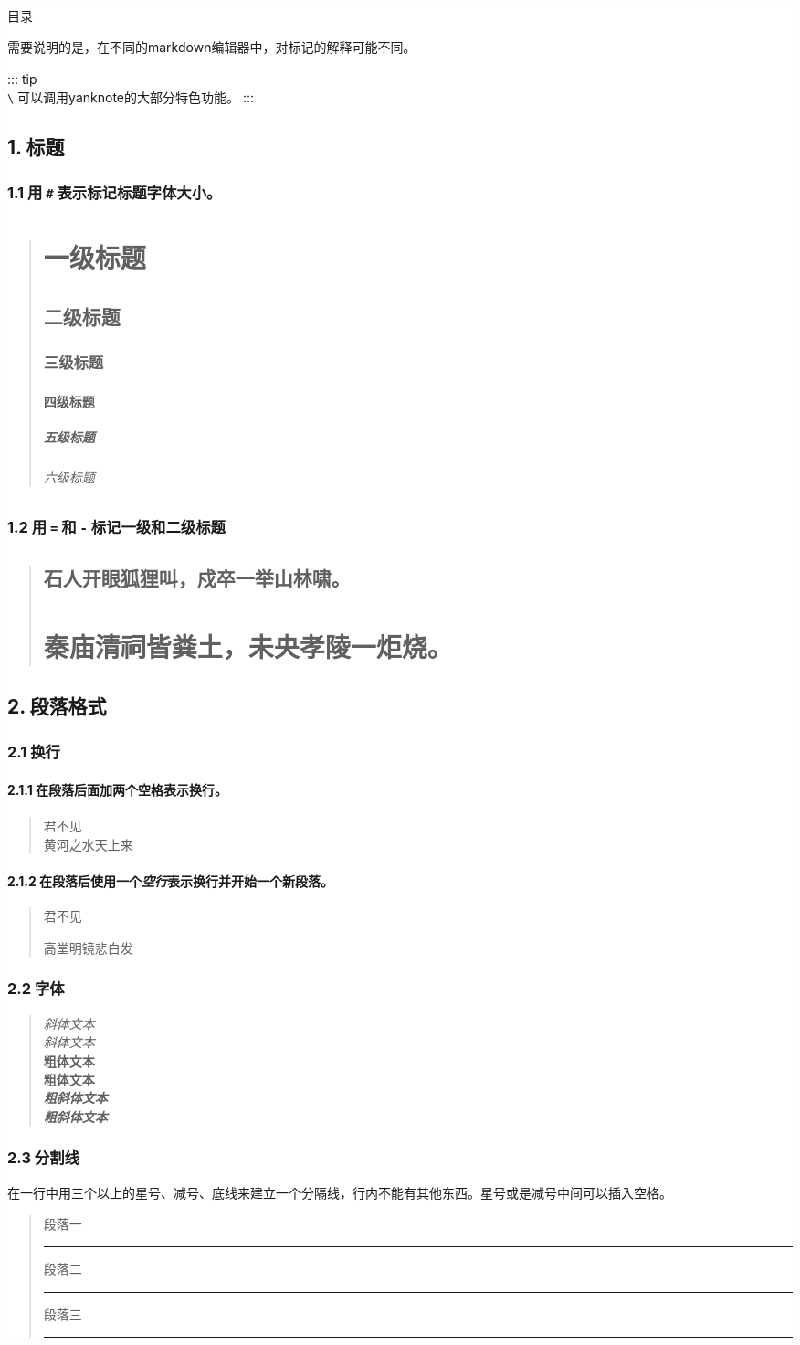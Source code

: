 目录

需要说明的是，在不同的markdown编辑器中，对标记的解释可能不同。

::: tip \
`\` 可以调用yanknote的大部分特色功能。
:::


## 1. 标题
### 1.1 用 `#` 表示标记标题字体大小。
># 一级标题
>## 二级标题
>### 三级标题
>#### 四级标题
>##### 五级标题
>###### 六级标题

### 1.2 用 `=` 和 `-` 标记一级和二级标题
> 石人开眼狐狸叫，戍卒一举山林啸。
> --------
> 秦庙清祠皆粪土，未央孝陵一炬烧。
> ==========

## 2. 段落格式
### 2.1 换行
#### 2.1.1 在段落后面加两个空格表示换行。    
>君不见  
>黄河之水天上来

#### 2.1.2 在段落后使用一个*空行*表示换行并开始一个新段落。
>君不见
> 
>高堂明镜悲白发

### 2.2 字体
>*斜体文本*  
>_斜体文本_  
>**粗体文本**  
>__粗体文本__  
>***粗斜体文本***  
>___粗斜体文本___  

### 2.3 分割线
在一行中用三个以上的星号、减号、底线来建立一个分隔线，行内不能有其他东西。星号或是减号中间可以插入空格。
> 段落一
> ****
> 段落二
> 
> ----
> 段落三
> _____
  